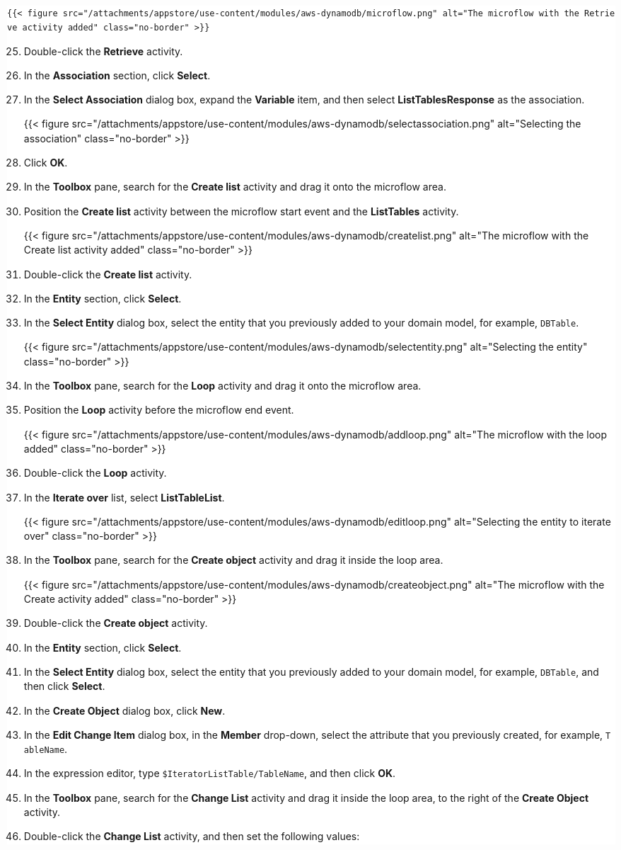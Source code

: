     {{< figure src="/attachments/appstore/use-content/modules/aws-dynamodb/microflow.png" alt="The microflow with the Retrieve activity added" class="no-border" >}}

25. Double-click the **Retrieve** activity.
26. In the **Association** section, click **Select**.
27. In the **Select Association** dialog box, expand the **Variable** item, and then select **ListTablesResponse** as the association.

    {{< figure src="/attachments/appstore/use-content/modules/aws-dynamodb/selectassociation.png" alt="Selecting the association" class="no-border" >}}

28. Click **OK**.
29. In the **Toolbox** pane, search for the **Create list** activity and drag it onto the microflow area.
30. Position the **Create list** activity between the microflow start event and the **ListTables** activity.

    {{< figure src="/attachments/appstore/use-content/modules/aws-dynamodb/createlist.png" alt="The microflow with the Create list activity added" class="no-border" >}}

31. Double-click the **Create list** activity.
32. In the **Entity** section, click **Select**.
33. In the **Select Entity** dialog box, select the entity that you previously added to your domain model, for example, `DBTable`.

    {{< figure src="/attachments/appstore/use-content/modules/aws-dynamodb/selectentity.png" alt="Selecting the entity" class="no-border" >}}

34. In the **Toolbox** pane, search for the **Loop** activity and drag it onto the microflow area.
35. Position the **Loop** activity before the microflow end event.

    {{< figure src="/attachments/appstore/use-content/modules/aws-dynamodb/addloop.png" alt="The microflow with the loop added" class="no-border" >}}

36. Double-click the **Loop** activity.
37. In the **Iterate over** list, select **ListTableList**.

    {{< figure src="/attachments/appstore/use-content/modules/aws-dynamodb/editloop.png" alt="Selecting the entity to iterate over" class="no-border" >}}

38. In the **Toolbox** pane, search for the **Create object** activity and drag it inside the loop area.

    {{< figure src="/attachments/appstore/use-content/modules/aws-dynamodb/createobject.png" alt="The microflow with the Create activity added" class="no-border" >}}

39. Double-click the **Create object** activity.
40. In the **Entity** section, click **Select**.
41. In the **Select Entity** dialog box, select the entity that you previously added to your domain model, for example, `DBTable`, and then click **Select**.
42. In the **Create Object** dialog box, click **New**.
43. In the **Edit Change Item** dialog box, in the **Member** drop-down, select the attribute that you previously created, for example, `TableName`.
44. In the expression editor, type `$IteratorListTable/TableName`, and then click **OK**.
45. In the **Toolbox** pane, search for the **Change List** activity and drag it inside the loop area, to the right of the **Create Object** activity.
46. Double-click the **Change List** activity, and then set the following values:
